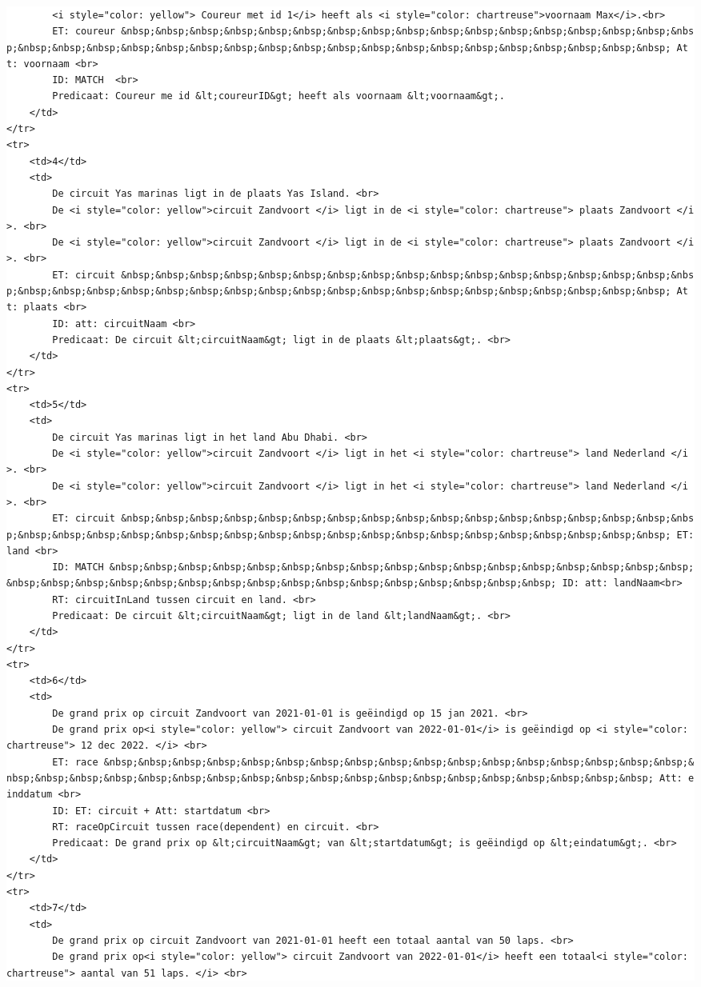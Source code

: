             <i style="color: yellow"> Coureur met id 1</i> heeft als <i style="color: chartreuse">voornaam Max</i>.<br>
            ET: coureur &nbsp;&nbsp;&nbsp;&nbsp;&nbsp;&nbsp;&nbsp;&nbsp;&nbsp;&nbsp;&nbsp;&nbsp;&nbsp;&nbsp;&nbsp;&nbsp;&nbsp;&nbsp;&nbsp;&nbsp;&nbsp;&nbsp;&nbsp;&nbsp;&nbsp;&nbsp;&nbsp;&nbsp;&nbsp;&nbsp;&nbsp;&nbsp;&nbsp;&nbsp;&nbsp;&nbsp; Att: voornaam <br>
            ID: MATCH  <br>
            Predicaat: Coureur me id &lt;coureurID&gt; heeft als voornaam &lt;voornaam&gt;.
        </td>
    </tr>
    <tr>
        <td>4</td>
        <td>
            De circuit Yas marinas ligt in de plaats Yas Island. <br>
            De <i style="color: yellow">circuit Zandvoort </i> ligt in de <i style="color: chartreuse"> plaats Zandvoort </i>. <br>
            De <i style="color: yellow">circuit Zandvoort </i> ligt in de <i style="color: chartreuse"> plaats Zandvoort </i>. <br>
            ET: circuit &nbsp;&nbsp;&nbsp;&nbsp;&nbsp;&nbsp;&nbsp;&nbsp;&nbsp;&nbsp;&nbsp;&nbsp;&nbsp;&nbsp;&nbsp;&nbsp;&nbsp;&nbsp;&nbsp;&nbsp;&nbsp;&nbsp;&nbsp;&nbsp;&nbsp;&nbsp;&nbsp;&nbsp;&nbsp;&nbsp;&nbsp;&nbsp;&nbsp;&nbsp;&nbsp;&nbsp; Att: plaats <br>
            ID: att: circuitNaam <br>
            Predicaat: De circuit &lt;circuitNaam&gt; ligt in de plaats &lt;plaats&gt;. <br>
        </td>
    </tr>
    <tr>
        <td>5</td>
        <td>
            De circuit Yas marinas ligt in het land Abu Dhabi. <br>
            De <i style="color: yellow">circuit Zandvoort </i> ligt in het <i style="color: chartreuse"> land Nederland </i>. <br>
            De <i style="color: yellow">circuit Zandvoort </i> ligt in het <i style="color: chartreuse"> land Nederland </i>. <br>
            ET: circuit &nbsp;&nbsp;&nbsp;&nbsp;&nbsp;&nbsp;&nbsp;&nbsp;&nbsp;&nbsp;&nbsp;&nbsp;&nbsp;&nbsp;&nbsp;&nbsp;&nbsp;&nbsp;&nbsp;&nbsp;&nbsp;&nbsp;&nbsp;&nbsp;&nbsp;&nbsp;&nbsp;&nbsp;&nbsp;&nbsp;&nbsp;&nbsp;&nbsp;&nbsp;&nbsp;&nbsp; ET: land <br>
            ID: MATCH &nbsp;&nbsp;&nbsp;&nbsp;&nbsp;&nbsp;&nbsp;&nbsp;&nbsp;&nbsp;&nbsp;&nbsp;&nbsp;&nbsp;&nbsp;&nbsp;&nbsp;&nbsp;&nbsp;&nbsp;&nbsp;&nbsp;&nbsp;&nbsp;&nbsp;&nbsp;&nbsp;&nbsp;&nbsp;&nbsp;&nbsp;&nbsp;&nbsp; ID: att: landNaam<br>
            RT: circuitInLand tussen circuit en land. <br>
            Predicaat: De circuit &lt;circuitNaam&gt; ligt in de land &lt;landNaam&gt;. <br>
        </td>
    </tr>
    <tr>
        <td>6</td>
        <td>
            De grand prix op circuit Zandvoort van 2021-01-01 is geëindigd op 15 jan 2021. <br>
            De grand prix op<i style="color: yellow"> circuit Zandvoort van 2022-01-01</i> is geëindigd op <i style="color: chartreuse"> 12 dec 2022. </i> <br>
            ET: race &nbsp;&nbsp;&nbsp;&nbsp;&nbsp;&nbsp;&nbsp;&nbsp;&nbsp;&nbsp;&nbsp;&nbsp;&nbsp;&nbsp;&nbsp;&nbsp;&nbsp;&nbsp;&nbsp;&nbsp;&nbsp;&nbsp;&nbsp;&nbsp;&nbsp;&nbsp;&nbsp;&nbsp;&nbsp;&nbsp;&nbsp;&nbsp;&nbsp;&nbsp;&nbsp;&nbsp; Att: einddatum <br>
            ID: ET: circuit + Att: startdatum <br>
            RT: raceOpCircuit tussen race(dependent) en circuit. <br>
            Predicaat: De grand prix op &lt;circuitNaam&gt; van &lt;startdatum&gt; is geëindigd op &lt;eindatum&gt;. <br>
        </td>
    </tr>
    <tr>
        <td>7</td>
        <td>
            De grand prix op circuit Zandvoort van 2021-01-01 heeft een totaal aantal van 50 laps. <br>
            De grand prix op<i style="color: yellow"> circuit Zandvoort van 2022-01-01</i> heeft een totaal<i style="color: chartreuse"> aantal van 51 laps. </i> <br>